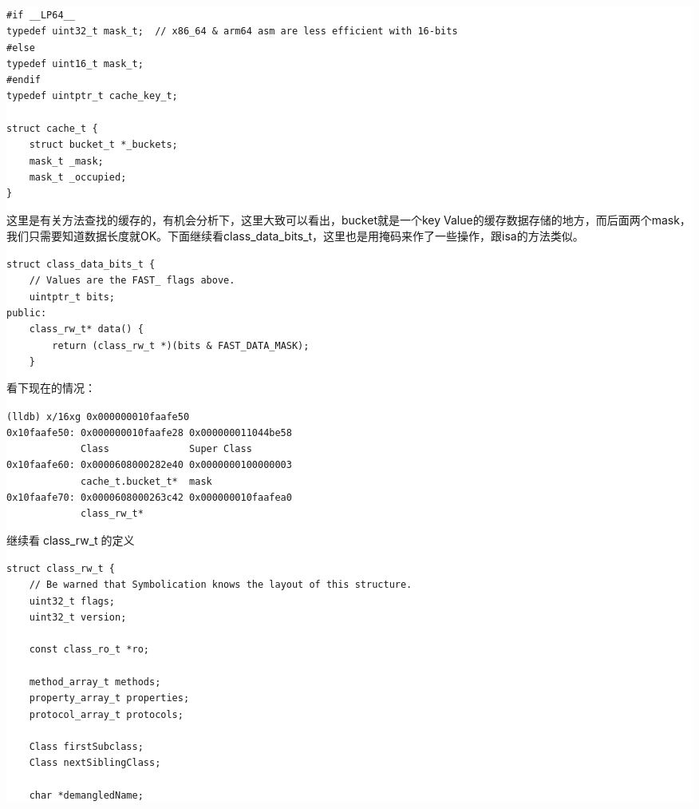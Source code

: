     #if __LP64__
    typedef uint32_t mask_t;  // x86_64 & arm64 asm are less efficient with 16-bits
    #else
    typedef uint16_t mask_t;
    #endif
    typedef uintptr_t cache_key_t;
    
    struct cache_t {
        struct bucket_t *_buckets;
        mask_t _mask;
        mask_t _occupied;
    }
    

这里是有关方法查找的缓存的，有机会分析下，这里大致可以看出，bucket就是一个key
Value的缓存数据存储的地方，而后面两个mask，我们只需要知道数据长度就OK。下面继续看class_data_bits_t，这里也是用掩码来作了一些操作，跟isa的方法类似。

    
    
    struct class_data_bits_t {
        // Values are the FAST_ flags above.
        uintptr_t bits;
    public:
        class_rw_t* data() {
            return (class_rw_t *)(bits & FAST_DATA_MASK);
        }
    

看下现在的情况：

    
    
    (lldb) x/16xg 0x000000010faafe50
    0x10faafe50: 0x000000010faafe28 0x000000011044be58
                 Class              Super Class
    0x10faafe60: 0x0000608000282e40 0x0000000100000003
                 cache_t.bucket_t*  mask
    0x10faafe70: 0x0000608000263c42 0x000000010faafea0
                 class_rw_t*
    

继续看 class_rw_t 的定义

    
    
    struct class_rw_t {
        // Be warned that Symbolication knows the layout of this structure.
        uint32_t flags;
        uint32_t version;
    
        const class_ro_t *ro;
    
        method_array_t methods;
        property_array_t properties;
        protocol_array_t protocols;
    
        Class firstSubclass;
        Class nextSiblingClass;
    
        char *demangledName;
    